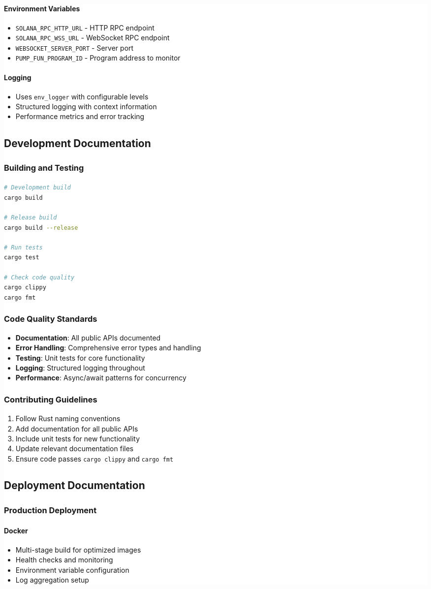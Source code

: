 #### Environment Variables
- `SOLANA_RPC_HTTP_URL` - HTTP RPC endpoint
- `SOLANA_RPC_WSS_URL` - WebSocket RPC endpoint
- `WEBSOCKET_SERVER_PORT` - Server port
- `PUMP_FUN_PROGRAM_ID` - Program address to monitor

#### Logging
- Uses `env_logger` with configurable levels
- Structured logging with context information
- Performance metrics and error tracking

## Development Documentation

### Building and Testing

```bash
# Development build
cargo build

# Release build
cargo build --release

# Run tests
cargo test

# Check code quality
cargo clippy
cargo fmt
```

### Code Quality Standards

- **Documentation**: All public APIs documented
- **Error Handling**: Comprehensive error types and handling
- **Testing**: Unit tests for core functionality
- **Logging**: Structured logging throughout
- **Performance**: Async/await patterns for concurrency

### Contributing Guidelines

1. Follow Rust naming conventions
2. Add documentation for all public APIs
3. Include unit tests for new functionality
4. Update relevant documentation files
5. Ensure code passes `cargo clippy` and `cargo fmt`

## Deployment Documentation

### Production Deployment

#### Docker
- Multi-stage build for optimized images
- Health checks and monitoring
- Environment variable configuration
- Log aggregation setup
